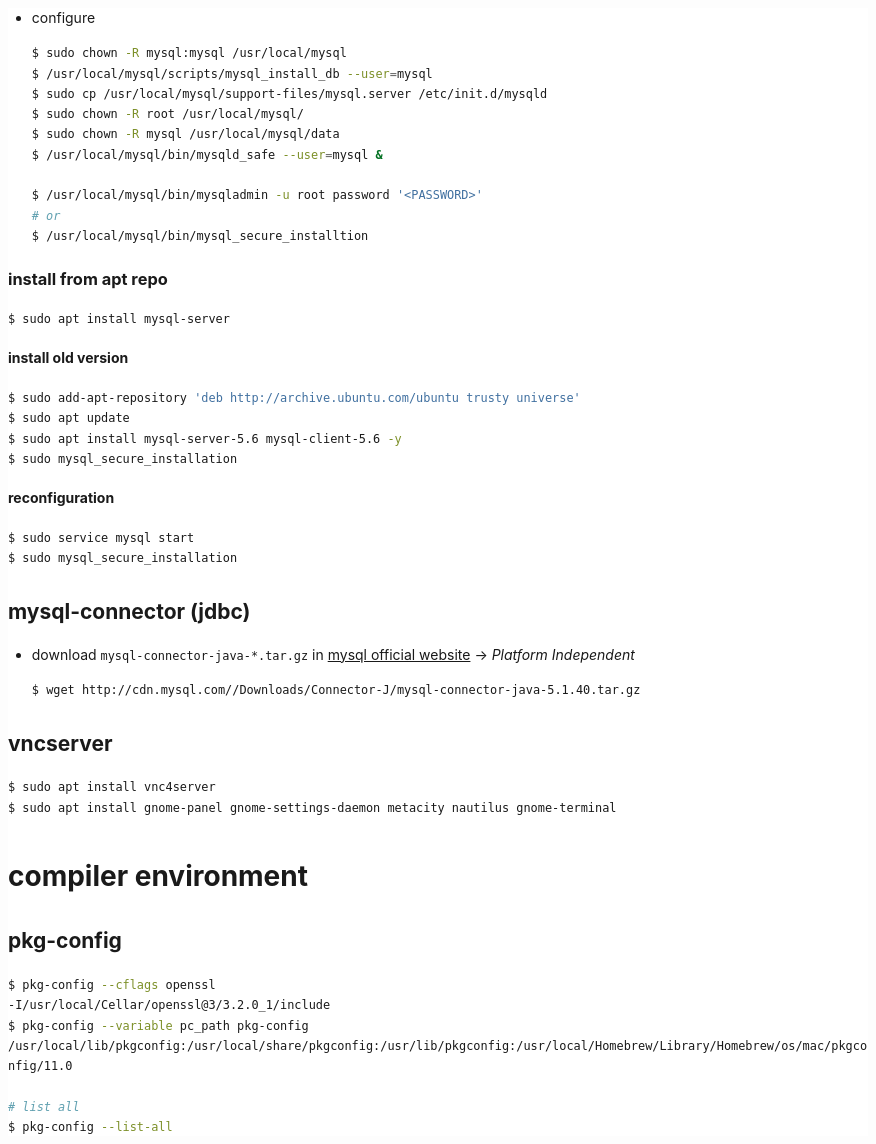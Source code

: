 * configure
  ```bash
  $ sudo chown -R mysql:mysql /usr/local/mysql
  $ /usr/local/mysql/scripts/mysql_install_db --user=mysql
  $ sudo cp /usr/local/mysql/support-files/mysql.server /etc/init.d/mysqld
  $ sudo chown -R root /usr/local/mysql/
  $ sudo chown -R mysql /usr/local/mysql/data
  $ /usr/local/mysql/bin/mysqld_safe --user=mysql &

  $ /usr/local/mysql/bin/mysqladmin -u root password '<PASSWORD>'
  # or
  $ /usr/local/mysql/bin/mysql_secure_installtion
  ```

### install from apt repo
```bash
$ sudo apt install mysql-server
```

#### install old version
```bash
$ sudo add-apt-repository 'deb http://archive.ubuntu.com/ubuntu trusty universe'
$ sudo apt update
$ sudo apt install mysql-server-5.6 mysql-client-5.6 -y
$ sudo mysql_secure_installation
```

#### reconfiguration
```bash
$ sudo service mysql start
$ sudo mysql_secure_installation
```

## mysql-connector (jdbc)
* download `mysql-connector-java-*.tar.gz` in [mysql official website](http://dev.mysql.com/downloads/connector/j) -> _Platform Independent_
  ```bash
  $ wget http://cdn.mysql.com//Downloads/Connector-J/mysql-connector-java-5.1.40.tar.gz
  ```

## vncserver
```bash
$ sudo apt install vnc4server
$ sudo apt install gnome-panel gnome-settings-daemon metacity nautilus gnome-terminal
```

# compiler environment
## pkg-config

```bash
$ pkg-config --cflags openssl
-I/usr/local/Cellar/openssl@3/3.2.0_1/include
$ pkg-config --variable pc_path pkg-config
/usr/local/lib/pkgconfig:/usr/local/share/pkgconfig:/usr/lib/pkgconfig:/usr/local/Homebrew/Library/Homebrew/os/mac/pkgconfig/11.0

# list all
$ pkg-config --list-all
```
